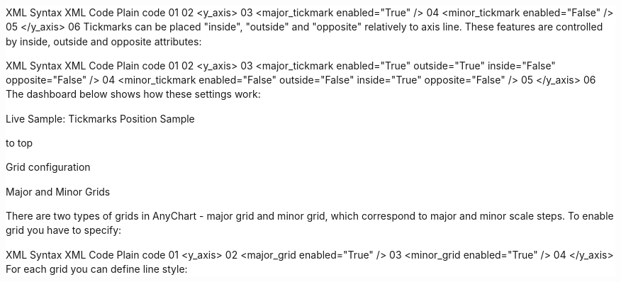 XML Syntax
XML Code
Plain code
01
<axes>
02
  <y_axis>
03
    <major_tickmark enabled="True" />
04
    <minor_tickmark enabled="False" />
05
  </y_axis>
06
</axes>
Tickmarks can be placed "inside", "outside" and "opposite" relatively to axis line. These features are controlled by inside, outside and opposite attributes:

XML Syntax
XML Code
Plain code
01
<axes>
02
  <y_axis>
03
    <major_tickmark enabled="True" outside="True" inside="False" opposite="False" />
04
    <minor_tickmark enabled="False" outside="False" inside="True" opposite="False" />
05
  </y_axis>
06
</axes>
The dashboard below shows how these settings work:

Live Sample:  Tickmarks Position Sample

to top

Grid configuration

Major and Minor Grids

There are two types of grids in AnyChart - major grid and minor grid, which correspond to major and minor scale steps. To enable grid you have to specify:

XML Syntax
XML Code
Plain code
01
<y_axis>
02
  <major_grid enabled="True" />
03
  <minor_grid enabled="True" />
04
</y_axis>
For each grid you can define line style:
